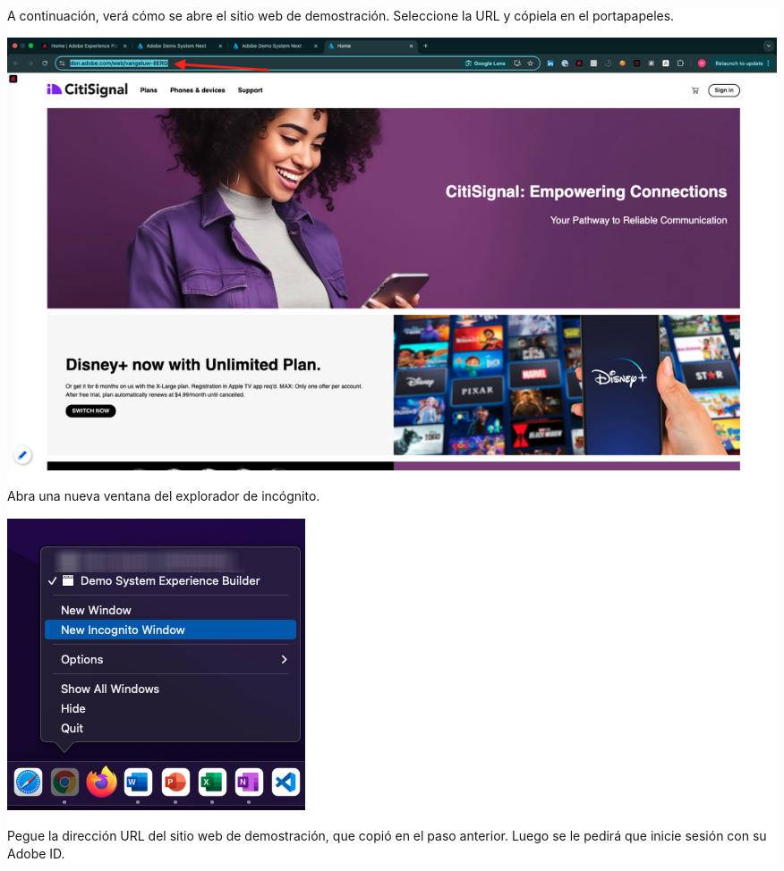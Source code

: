 A continuación, verá cómo se abre el sitio web de demostración. Seleccione la URL y cópiela en el portapapeles.

![DSN](../../../getting-started/gettingstarted/images/web3.png)

Abra una nueva ventana del explorador de incógnito.

![DSN](../../../getting-started/gettingstarted/images/web4.png)

Pegue la dirección URL del sitio web de demostración, que copió en el paso anterior. Luego se le pedirá que inicie sesión con su Adobe ID.
